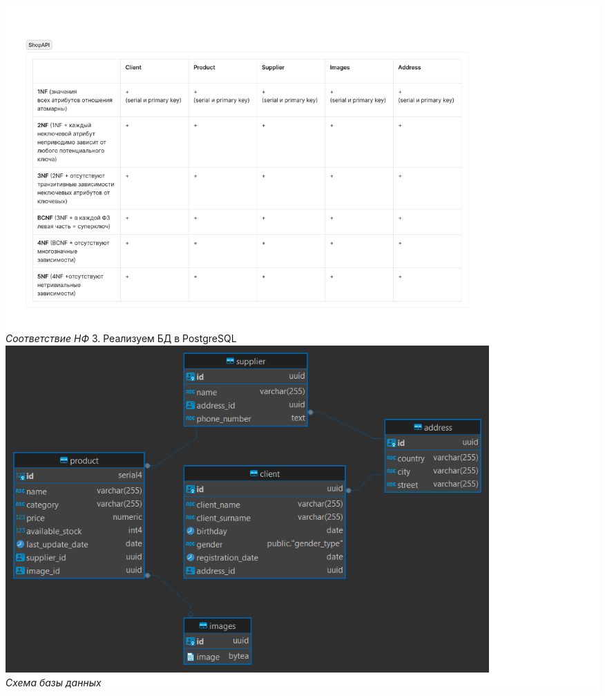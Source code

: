 <br><img src="src/main/resources/static/screenshots/normalization.png" width="700" alt="normalization">
<br>*Соответствие НФ*
3. Реализуем БД в PostgreSQL
<br><img src="src/main/resources/static/screenshots/DBpostgresql.png" width="700" alt="DBpostgresql">
<br>*Схема базы данных*
